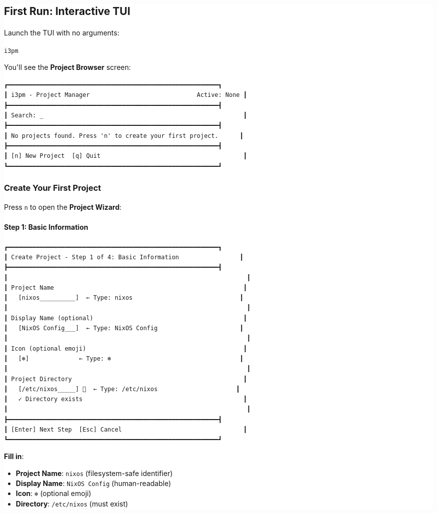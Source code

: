 
## First Run: Interactive TUI

Launch the TUI with no arguments:

```bash
i3pm
```

You'll see the **Project Browser** screen:

```
┏━━━━━━━━━━━━━━━━━━━━━━━━━━━━━━━━━━━━━━━━━━━━━━━━━━━━━━━━━━━┓
┃ i3pm - Project Manager                              Active: None ┃
┣━━━━━━━━━━━━━━━━━━━━━━━━━━━━━━━━━━━━━━━━━━━━━━━━━━━━━━━━━━━┫
┃ Search: _                                                        ┃
┣━━━━━━━━━━━━━━━━━━━━━━━━━━━━━━━━━━━━━━━━━━━━━━━━━━━━━━━━━━━┫
┃ No projects found. Press 'n' to create your first project.      ┃
┣━━━━━━━━━━━━━━━━━━━━━━━━━━━━━━━━━━━━━━━━━━━━━━━━━━━━━━━━━━━┫
┃ [n] New Project  [q] Quit                                        ┃
┗━━━━━━━━━━━━━━━━━━━━━━━━━━━━━━━━━━━━━━━━━━━━━━━━━━━━━━━━━━━┛
```

### Create Your First Project

Press `n` to open the **Project Wizard**:

#### Step 1: Basic Information

```
┏━━━━━━━━━━━━━━━━━━━━━━━━━━━━━━━━━━━━━━━━━━━━━━━━━━━━━━━━━━━┓
┃ Create Project - Step 1 of 4: Basic Information                 ┃
┣━━━━━━━━━━━━━━━━━━━━━━━━━━━━━━━━━━━━━━━━━━━━━━━━━━━━━━━━━━━┫
┃                                                                   ┃
┃ Project Name                                                     ┃
┃   [nixos__________]  ← Type: nixos                              ┃
┃                                                                   ┃
┃ Display Name (optional)                                          ┃
┃   [NixOS Config___]  ← Type: NixOS Config                       ┃
┃                                                                   ┃
┃ Icon (optional emoji)                                            ┃
┃   [❄️]              ← Type: ❄️                                    ┃
┃                                                                   ┃
┃ Project Directory                                                ┃
┃   [/etc/nixos_____] 📁  ← Type: /etc/nixos                      ┃
┃   ✓ Directory exists                                             ┃
┃                                                                   ┃
┣━━━━━━━━━━━━━━━━━━━━━━━━━━━━━━━━━━━━━━━━━━━━━━━━━━━━━━━━━━━┫
┃ [Enter] Next Step  [Esc] Cancel                                  ┃
┗━━━━━━━━━━━━━━━━━━━━━━━━━━━━━━━━━━━━━━━━━━━━━━━━━━━━━━━━━━━┛
```

**Fill in**:
- **Project Name**: `nixos` (filesystem-safe identifier)
- **Display Name**: `NixOS Config` (human-readable)
- **Icon**: `❄️` (optional emoji)
- **Directory**: `/etc/nixos` (must exist)
